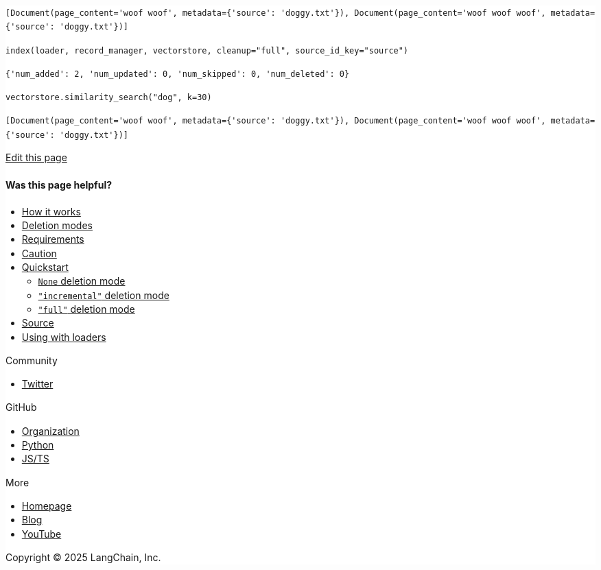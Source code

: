 ```
[Document(page_content='woof woof', metadata={'source': 'doggy.txt'}), Document(page_content='woof woof woof', metadata={'source': 'doggy.txt'})]
```

```
index(loader, record_manager, vectorstore, cleanup="full", source_id_key="source")
```

```
{'num_added': 2, 'num_updated': 0, 'num_skipped': 0, 'num_deleted': 0}
```

```
vectorstore.similarity_search("dog", k=30)
```

```
[Document(page_content='woof woof', metadata={'source': 'doggy.txt'}), Document(page_content='woof woof woof', metadata={'source': 'doggy.txt'})]
```

[Edit this page](https://github.com/langchain-ai/langchain/edit/master/docs/docs/how_to/indexing.ipynb)
#### Was this page helpful?
  * [How it works](https://python.langchain.com/docs/how_to/indexing/#how-it-works)
  * [Deletion modes](https://python.langchain.com/docs/how_to/indexing/#deletion-modes)
  * [Requirements](https://python.langchain.com/docs/how_to/indexing/#requirements)
  * [Caution](https://python.langchain.com/docs/how_to/indexing/#caution)
  * [Quickstart](https://python.langchain.com/docs/how_to/indexing/#quickstart)
    * [`None` deletion mode](https://python.langchain.com/docs/how_to/indexing/#none-deletion-mode)
    * [`"incremental"` deletion mode](https://python.langchain.com/docs/how_to/indexing/#incremental-deletion-mode)
    * [`"full"` deletion mode](https://python.langchain.com/docs/how_to/indexing/#full-deletion-mode)
  * [Source](https://python.langchain.com/docs/how_to/indexing/#source)
  * [Using with loaders](https://python.langchain.com/docs/how_to/indexing/#using-with-loaders)


Community
  * [Twitter](https://twitter.com/LangChainAI)


GitHub
  * [Organization](https://github.com/langchain-ai)
  * [Python](https://github.com/langchain-ai/langchain)
  * [JS/TS](https://github.com/langchain-ai/langchainjs)


More
  * [Homepage](https://langchain.com)
  * [Blog](https://blog.langchain.dev)
  * [YouTube](https://www.youtube.com/@LangChain)


Copyright © 2025 LangChain, Inc.

